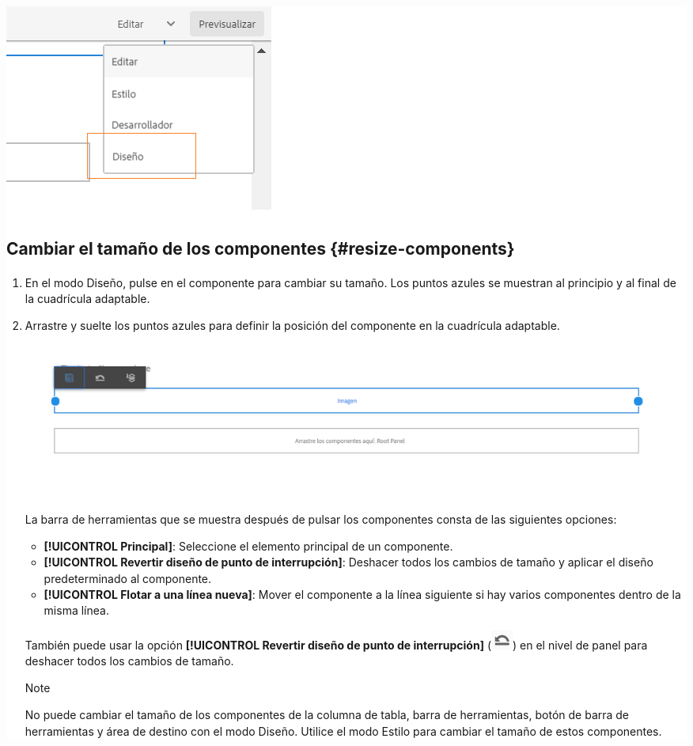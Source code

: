    ![Modo Diseño](assets/layout_mode_ic_new.png)

## Cambiar el tamaño de los componentes {#resize-components}

1. En el modo Diseño, pulse en el componente para cambiar su tamaño. Los puntos azules se muestran al principio y al final de la cuadrícula adaptable.
1. Arrastre y suelte los puntos azules para definir la posición del componente en la cuadrícula adaptable.

   ![Cambiar el tamaño mediante el modo Diseño](assets/layout_mode_resize_new_updated1.png)

   La barra de herramientas que se muestra después de pulsar los componentes consta de las siguientes opciones:

   * **[!UICONTROL Principal]**: Seleccione el elemento principal de un componente.
   * **[!UICONTROL Revertir diseño de punto de interrupción]**: Deshacer todos los cambios de tamaño y aplicar el diseño predeterminado al componente.
   * **[!UICONTROL Flotar a una línea nueva]**: Mover el componente a la línea siguiente si hay varios componentes dentro de la misma línea.

   También puede usar la opción **[!UICONTROL Revertir diseño de punto de interrupción]** (![Revertir punto de interrupción](assets/reverttopreviouslypublishedversion.png)) en el nivel de panel para deshacer todos los cambios de tamaño.

   >[!NOTE]
   >
   >No puede cambiar el tamaño de los componentes de la columna de tabla, barra de herramientas, botón de barra de herramientas y área de destino con el modo Diseño. Utilice el modo Estilo para cambiar el tamaño de estos componentes.

